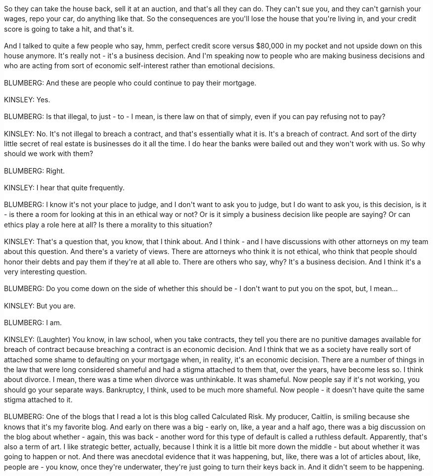 So they can take the house back, sell it at an auction, and that's all they can do. They can't sue you, and they can't garnish your wages, repo your car, do anything like that. So the consequences are you'll lose the house that you're living in, and your credit score is going to take a hit, and that's it.

And I talked to quite a few people who say, hmm, perfect credit score versus $80,000 in my pocket and not upside down on this house anymore. It's really not - it's a business decision. And I'm speaking now to people who are making business decisions and who are acting from sort of economic self-interest rather than emotional decisions.

BLUMBERG: And these are people who could continue to pay their mortgage.

KINSLEY: Yes.

BLUMBERG: Is that illegal, to just - to - I mean, is there law on that of simply, even if you can pay refusing not to pay?

KINSLEY: No. It's not illegal to breach a contract, and that's essentially what it is. It's a breach of contract. And sort of the dirty little secret of real estate is businesses do it all the time. I do hear the banks were bailed out and they won't work with us. So why should we work with them?

BLUMBERG: Right.

KINSLEY: I hear that quite frequently.

BLUMBERG: I know it's not your place to judge, and I don't want to ask you to judge, but I do want to ask you, is this decision, is it - is there a room for looking at this in an ethical way or not? Or is it simply a business decision like people are saying? Or can ethics play a role here at all? Is there a morality to this situation?

KINSLEY: That's a question that, you know, that I think about. And I think - and I have discussions with other attorneys on my team about this question. And there's a variety of views. There are attorneys who think it is not ethical, who think that people should honor their debts and pay them if they're at all able to. There are others who say, why? It's a business decision. And I think it's a very interesting question.

BLUMBERG: Do you come down on the side of whether this should be - I don't want to put you on the spot, but, I mean...

KINSLEY: But you are.

BLUMBERG: I am.

KINSLEY: (Laughter) You know, in law school, when you take contracts, they tell you there are no punitive damages available for breach of contract because breaching a contract is an economic decision. And I think that we as a society have really sort of attached some shame to defaulting on your mortgage when, in reality, it's an economic decision. There are a number of things in the law that were long considered shameful and had a stigma attached to them that, over the years, have become less so. I think about divorce. I mean, there was a time when divorce was unthinkable. It was shameful. Now people say if it's not working, you should go your separate ways. Bankruptcy, I think, used to be much more shameful. Now people - it doesn't have quite the same stigma attached to it.

BLUMBERG: One of the blogs that I read a lot is this blog called Calculated Risk. My producer, Caitlin, is smiling because she knows that it's my favorite blog. And early on there was a big - early on, like, a year and a half ago, there was a big discussion on the blog about whether - again, this was back - another word for this type of default is called a ruthless default. Apparently, that's also a term of art. I like strategic better, actually, because I think it is a little bit more down the middle - but about whether it was going to happen or not. And there was anecdotal evidence that it was happening, but, like, there was a lot of articles about, like, people are - you know, once they're underwater, they're just going to turn their keys back in. And it didn't seem to be happening.
